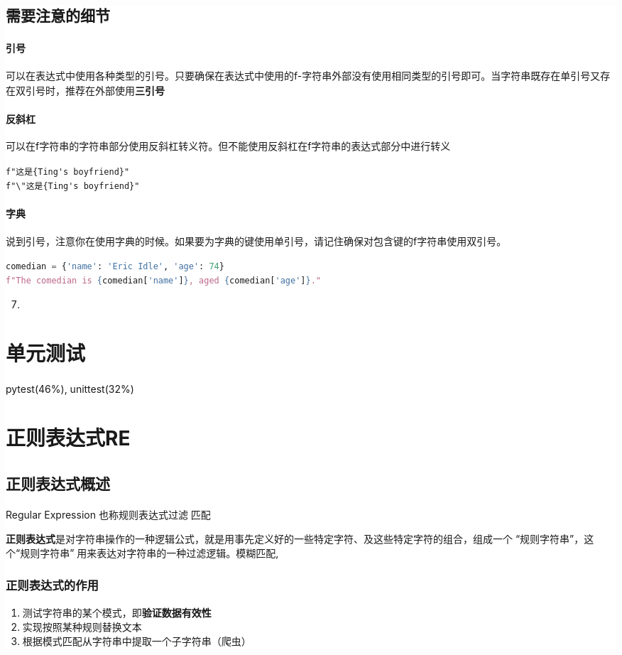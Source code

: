 ## **需要注意的细节**

#### 引号

可以在表达式中使用各种类型的引号。只要确保在表达式中使用的f-字符串外部没有使用相同类型的引号即可。当字符串既存在单引号又存在双引号时，推荐在外部使用**三引号**

```

```



#### 反斜杠

可以在f字符串的字符串部分使用反斜杠转义符。但不能使用反斜杠在f字符串的表达式部分中进行转义

```
f"这是{Ting's boyfriend}"
f"\"这是{Ting's boyfriend}"
```

#### 字典

说到引号，注意你在使用字典的时候。如果要为字典的键使用单引号，请记住确保对包含键的f字符串使用双引号。

```python
comedian = {'name': 'Eric Idle', 'age': 74}
f"The comedian is {comedian['name']}, aged {comedian['age']}."
```

7. 



# 单元测试

pytest(46%), unittest(32%)



# 正则表达式RE



## 正则表达式概述

Regular Expression 也称规则表达式过滤  匹配

**正则表达式**是对字符串操作的一种逻辑公式，就是用事先定义好的一些特定字符、及这些特定字符的组合，组成一个 “规则字符串”，这个“规则字符串” 用来表达对字符串的一种过滤逻辑。模糊匹配, 

### 正则表达式的作用

1. 测试字符串的某个模式，即**验证数据有效性**
2. 实现按照某种规则替换文本
3. 根据模式匹配从字符串中提取⼀个子字符串（爬虫）


